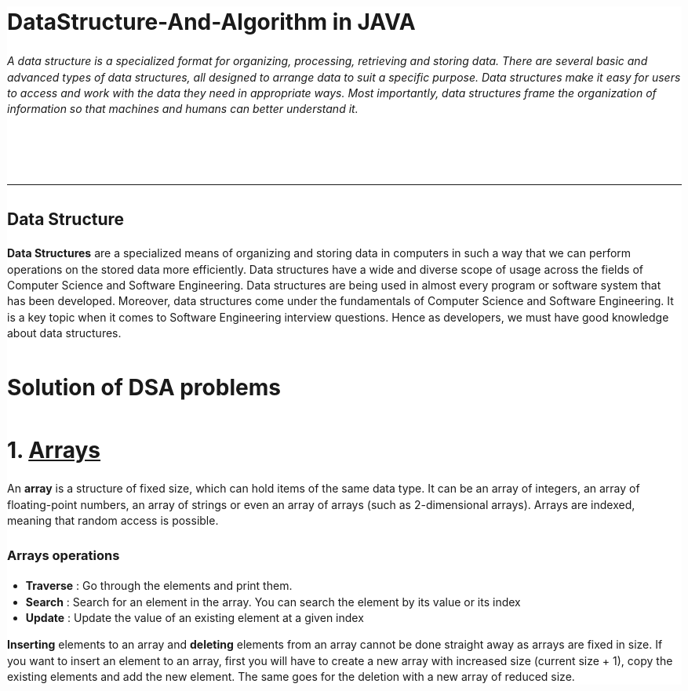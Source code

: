 # DataStructure-And-Algorithm in JAVA

###### A data structure is a specialized format for organizing, processing, retrieving and storing data. There are several basic and advanced types of data structures, all designed to arrange data to suit a specific purpose. Data structures make it easy for users to access and work with the data they need in appropriate ways. Most importantly, data structures frame the organization of information so that machines and humans can better understand it.
###### &nbsp;

-------  
## Data Structure
**Data Structures** are a specialized means of organizing and storing data in computers in such a way that we can perform 
operations on the stored data more efficiently. Data structures have a wide and diverse scope of usage across the fields of 
Computer Science and Software Engineering. Data structures are being used in almost every program or software system that has 
been developed. Moreover, data structures come under the fundamentals of Computer Science and Software Engineering. It is a key 
topic when it comes to Software Engineering interview questions. Hence as developers, we must have good knowledge about data structures.

# Solution of  DSA problems

# 1. [Arrays](https://github.com/sourav2002/DataStructure-And-Algo/tree/main/array)

An **array** is a structure of fixed size, which can hold items of the same data type. It can be an array of integers,
an array of floating-point numbers, an array of strings or even an array of arrays (such as 2-dimensional arrays).
Arrays are indexed, meaning that random access is possible.

### Arrays operations

- **Traverse** :  Go through the elements and print them.
- **Search** : Search for an element in the array. You can search the element by its value or its index
- **Update** : Update the value of an existing element at a given index

**Inserting** elements to an array and **deleting** elements from an array cannot be done straight away as arrays are
fixed in size. If you want to insert an element to an array, first you will have to create a new array with increased
size (current size + 1), copy the existing elements and add the new element. The same goes for the deletion with a new
array of reduced size.
